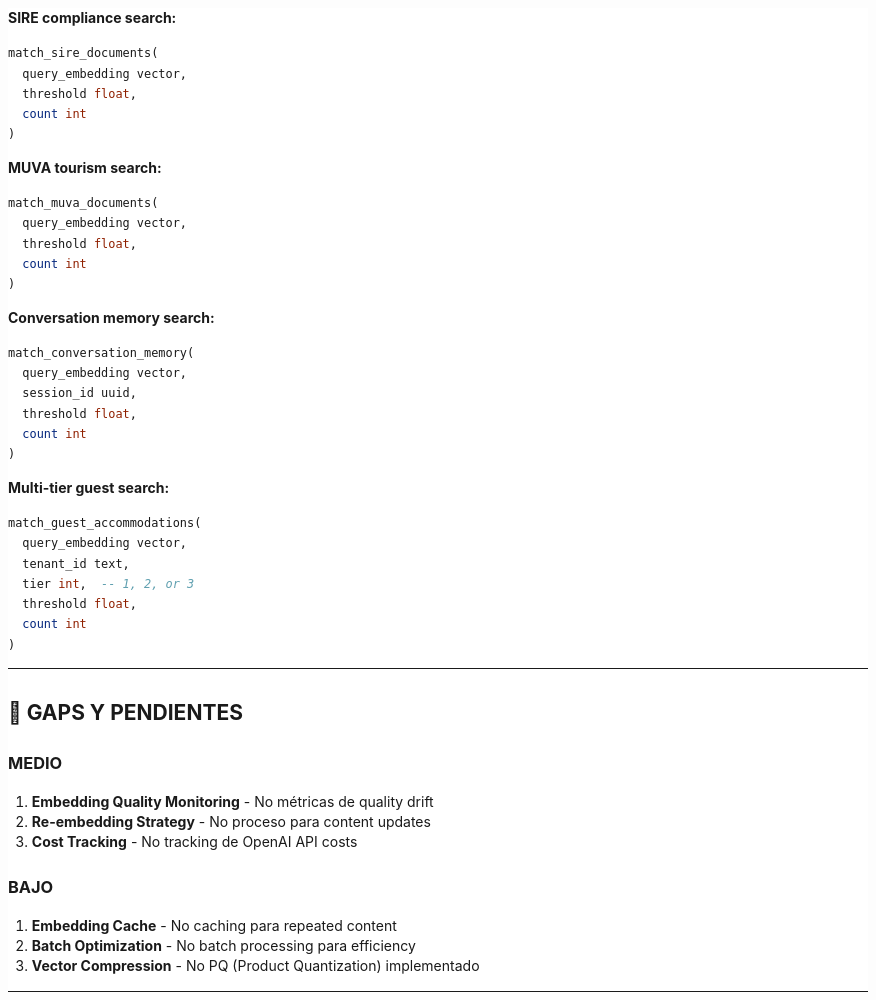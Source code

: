 **SIRE compliance search:**
```sql
match_sire_documents(
  query_embedding vector,
  threshold float,
  count int
)
```

**MUVA tourism search:**
```sql
match_muva_documents(
  query_embedding vector,
  threshold float,
  count int
)
```

**Conversation memory search:**
```sql
match_conversation_memory(
  query_embedding vector,
  session_id uuid,
  threshold float,
  count int
)
```

**Multi-tier guest search:**
```sql
match_guest_accommodations(
  query_embedding vector,
  tenant_id text,
  tier int,  -- 1, 2, or 3
  threshold float,
  count int
)
```

---

## 🚧 GAPS Y PENDIENTES

### MEDIO
1. **Embedding Quality Monitoring** - No métricas de quality drift
2. **Re-embedding Strategy** - No proceso para content updates
3. **Cost Tracking** - No tracking de OpenAI API costs

### BAJO
1. **Embedding Cache** - No caching para repeated content
2. **Batch Optimization** - No batch processing para efficiency
3. **Vector Compression** - No PQ (Product Quantization) implementado

---
